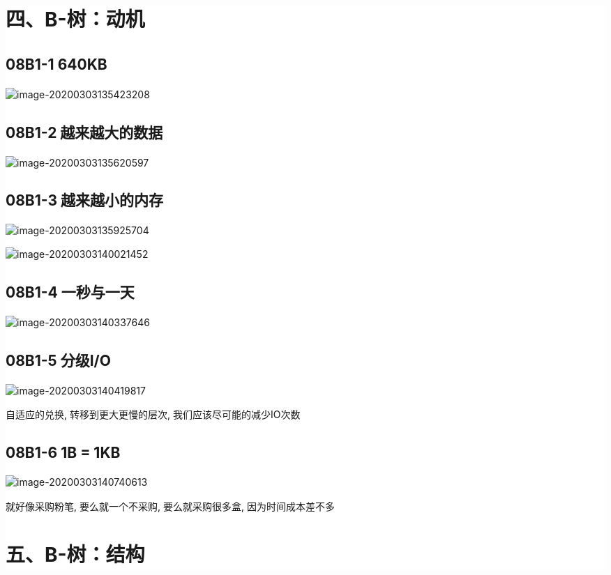 



# 四、B-树：动机



## 08B1-1 640KB

![image-20200303135423208](https://tva1.sinaimg.cn/large/00831rSTly1gcgp3xvk4nj30q20gqdq8.jpg)



## 08B1-2 越来越大的数据

![image-20200303135620597](https://tva1.sinaimg.cn/large/00831rSTly1gcgp5z69w2j317g0my19x.jpg)



## 08B1-3 越来越小的内存

![image-20200303135925704](https://tva1.sinaimg.cn/large/00831rSTly1gcgp96vtw4j310y0nw174.jpg)

![image-20200303140021452](https://tva1.sinaimg.cn/large/00831rSTly1gcgpa5eyf8j310i08qn4v.jpg)



## 08B1-4 一秒与一天

![image-20200303140337646](https://tva1.sinaimg.cn/large/00831rSTly1gcgpdk1t7oj31420fawsx.jpg)



## 08B1-5 分级I/O

![image-20200303140419817](https://tva1.sinaimg.cn/large/00831rSTly1gcgpeafermj315g0leaw8.jpg)

自适应的兑换, 转移到更大更慢的层次, 我们应该尽可能的减少IO次数



## 08B1-6 1B = 1KB

![image-20200303140740613](https://tva1.sinaimg.cn/large/00831rSTly1gcgphrq3h5j31640nqh6h.jpg)

就好像采购粉笔, 要么就一个不采购, 要么就采购很多盒, 因为时间成本差不多





# 五、B-树：结构

